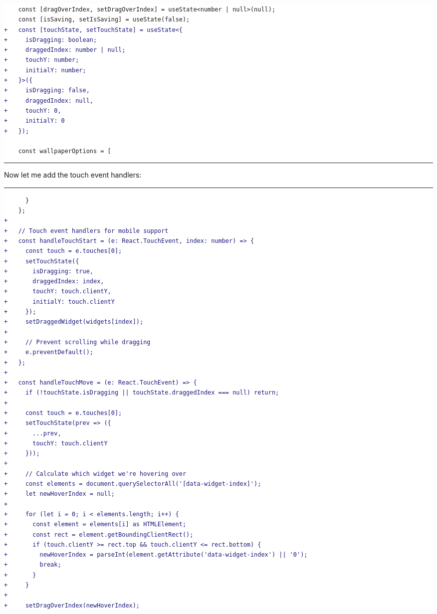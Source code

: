 ```diff
    const [dragOverIndex, setDragOverIndex] = useState<number | null>(null);
    const [isSaving, setIsSaving] = useState(false);
+   const [touchState, setTouchState] = useState<{
+     isDragging: boolean;
+     draggedIndex: number | null;
+     touchY: number;
+     initialY: number;
+   }>({
+     isDragging: false,
+     draggedIndex: null,
+     touchY: 0,
+     initialY: 0
+   });
  
    const wallpaperOptions = [
```

---

Now let me add the touch event handlers:

---

```diff
      }
    };
+ 
+   // Touch event handlers for mobile support
+   const handleTouchStart = (e: React.TouchEvent, index: number) => {
+     const touch = e.touches[0];
+     setTouchState({
+       isDragging: true,
+       draggedIndex: index,
+       touchY: touch.clientY,
+       initialY: touch.clientY
+     });
+     setDraggedWidget(widgets[index]);
+     
+     // Prevent scrolling while dragging
+     e.preventDefault();
+   };
+ 
+   const handleTouchMove = (e: React.TouchEvent) => {
+     if (!touchState.isDragging || touchState.draggedIndex === null) return;
+     
+     const touch = e.touches[0];
+     setTouchState(prev => ({
+       ...prev,
+       touchY: touch.clientY
+     }));
+     
+     // Calculate which widget we're hovering over
+     const elements = document.querySelectorAll('[data-widget-index]');
+     let newHoverIndex = null;
+     
+     for (let i = 0; i < elements.length; i++) {
+       const element = elements[i] as HTMLElement;
+       const rect = element.getBoundingClientRect();
+       if (touch.clientY >= rect.top && touch.clientY <= rect.bottom) {
+         newHoverIndex = parseInt(element.getAttribute('data-widget-index') || '0');
+         break;
+       }
+     }
+     
+     setDragOverIndex(newHoverIndex);
```